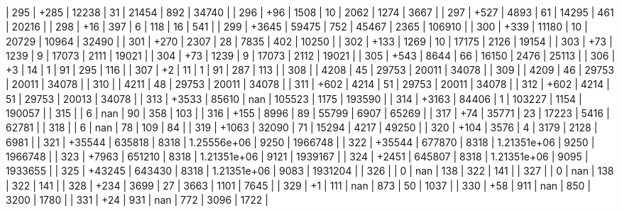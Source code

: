 |   295 |   +285 |  12238           |         31 |  21454           |      892 |   34740 |
|   296 |    +96 |   1508           |         10 |   2062           |     1274 |    3667 |
|   297 |   +527 |   4893           |         61 |  14295           |      461 |   20216 |
|   298 |    +16 |    397           |          6 |    118           |       16 |     541 |
|   299 |  +3645 |  59475           |        752 |  45467           |     2365 |  106910 |
|   300 |   +339 |  11180           |         10 |  20729           |    10964 |   32490 |
|   301 |   +270 |   2307           |         28 |   7835           |      402 |   10250 |
|   302 |   +133 |   1269           |         10 |  17175           |     2126 |   19154 |
|   303 |    +73 |   1239           |          9 |  17073           |     2111 |   19021 |
|   304 |    +73 |   1239           |          9 |  17073           |     2112 |   19021 |
|   305 |   +543 |   8644           |         66 |  16150           |     2476 |   25113 |
|   306 |     +3 |     14           |          1 |     91           |      295 |     116 |
|   307 |     +2 |     11           |          1 |     91           |      287 |     113 |
|   308 |        |   4208           |         45 |  29753           |    20011 |   34078 |
|   309 |        |   4209           |         46 |  29753           |    20011 |   34078 |
|   310 |        |   4211           |         48 |  29753           |    20011 |   34078 |
|   311 |   +602 |   4214           |         51 |  29753           |    20011 |   34078 |
|   312 |   +602 |   4214           |         51 |  29753           |    20013 |   34078 |
|   313 |  +3533 |  85610           |        nan | 105523           |     1175 |  193590 |
|   314 |  +3163 |  84406           |          1 | 103227           |     1154 |  190057 |
|   315 |        |      6           |        nan |     90           |      358 |     103 |
|   316 |   +155 |   8996           |         89 |  55799           |     6907 |   65269 |
|   317 |    +74 |  35771           |         23 |  17223           |     5416 |   62781 |
|   318 |        |      6           |        nan |     78           |      109 |      84 |
|   319 |  +1063 |  32090           |         71 |  15294           |     4217 |   49250 |
|   320 |   +104 |   3576           |          4 |   3179           |     2128 |    6981 |
|   321 | +35544 | 635818           |       8318 |      1.25556e+06 |     9250 | 1966748 |
|   322 | +35544 | 677870           |       8318 |      1.21351e+06 |     9250 | 1966748 |
|   323 |  +7963 | 651210           |       8318 |      1.21351e+06 |     9121 | 1939167 |
|   324 |  +2451 | 645807           |       8318 |      1.21351e+06 |     9095 | 1933655 |
|   325 | +43245 | 643430           |       8318 |      1.21351e+06 |     9083 | 1931204 |
|   326 |        |      0           |        nan |    138           |      322 |     141 |
|   327 |        |      0           |        nan |    138           |      322 |     141 |
|   328 |   +234 |   3699           |         27 |   3663           |     1101 |    7645 |
|   329 |     +1 |    111           |        nan |    873           |       50 |    1037 |
|   330 |    +58 |    911           |        nan |    850           |     3200 |    1780 |
|   331 |    +24 |    931           |        nan |    772           |     3096 |    1722 |